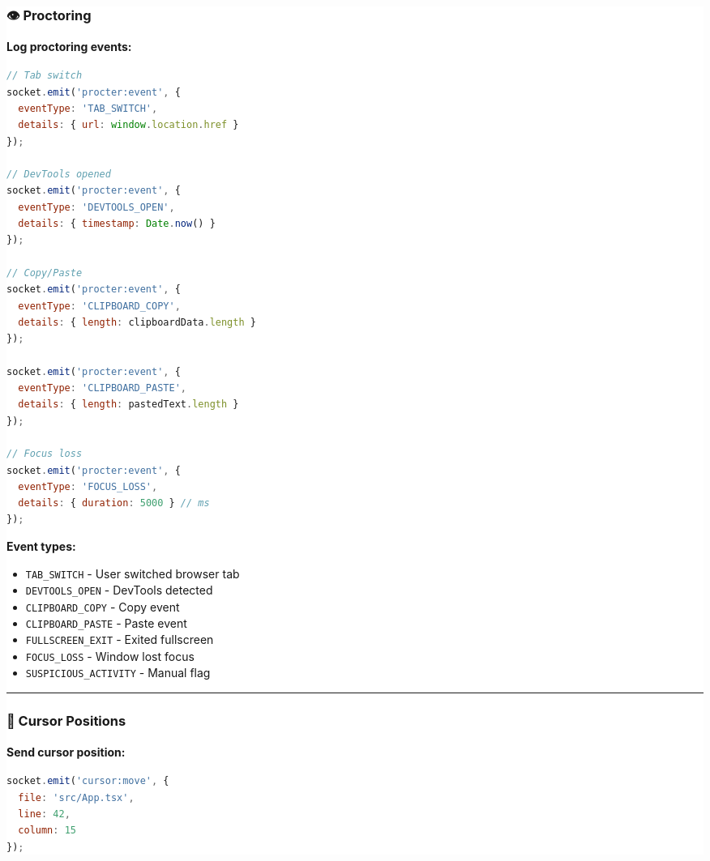 
### 👁️ Proctoring

**Log proctoring events:**
```javascript
// Tab switch
socket.emit('procter:event', {
  eventType: 'TAB_SWITCH',
  details: { url: window.location.href }
});

// DevTools opened
socket.emit('procter:event', {
  eventType: 'DEVTOOLS_OPEN',
  details: { timestamp: Date.now() }
});

// Copy/Paste
socket.emit('procter:event', {
  eventType: 'CLIPBOARD_COPY',
  details: { length: clipboardData.length }
});

socket.emit('procter:event', {
  eventType: 'CLIPBOARD_PASTE',
  details: { length: pastedText.length }
});

// Focus loss
socket.emit('procter:event', {
  eventType: 'FOCUS_LOSS',
  details: { duration: 5000 } // ms
});
```

**Event types:**
- `TAB_SWITCH` - User switched browser tab
- `DEVTOOLS_OPEN` - DevTools detected
- `CLIPBOARD_COPY` - Copy event
- `CLIPBOARD_PASTE` - Paste event
- `FULLSCREEN_EXIT` - Exited fullscreen
- `FOCUS_LOSS` - Window lost focus
- `SUSPICIOUS_ACTIVITY` - Manual flag

---

### 🎯 Cursor Positions

**Send cursor position:**
```javascript
socket.emit('cursor:move', {
  file: 'src/App.tsx',
  line: 42,
  column: 15
});
```
